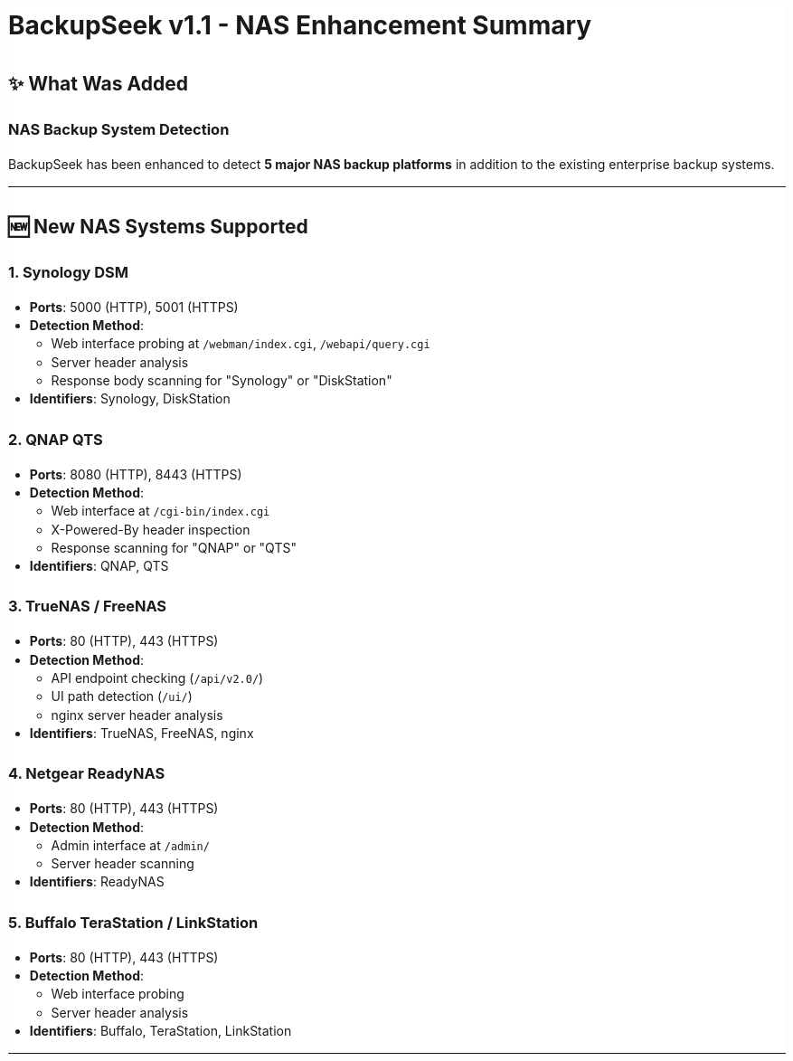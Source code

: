 # BackupSeek v1.1 - NAS Enhancement Summary

## ✨ What Was Added

### NAS Backup System Detection

BackupSeek has been enhanced to detect **5 major NAS backup platforms** in addition to the existing enterprise backup systems.

---

## 🆕 New NAS Systems Supported

### 1. **Synology DSM**
- **Ports**: 5000 (HTTP), 5001 (HTTPS)
- **Detection Method**: 
  - Web interface probing at `/webman/index.cgi`, `/webapi/query.cgi`
  - Server header analysis
  - Response body scanning for "Synology" or "DiskStation"
- **Identifiers**: Synology, DiskStation

### 2. **QNAP QTS**
- **Ports**: 8080 (HTTP), 8443 (HTTPS)
- **Detection Method**:
  - Web interface at `/cgi-bin/index.cgi`
  - X-Powered-By header inspection
  - Response scanning for "QNAP" or "QTS"
- **Identifiers**: QNAP, QTS

### 3. **TrueNAS / FreeNAS**
- **Ports**: 80 (HTTP), 443 (HTTPS)
- **Detection Method**:
  - API endpoint checking (`/api/v2.0/`)
  - UI path detection (`/ui/`)
  - nginx server header analysis
- **Identifiers**: TrueNAS, FreeNAS, nginx

### 4. **Netgear ReadyNAS**
- **Ports**: 80 (HTTP), 443 (HTTPS)
- **Detection Method**:
  - Admin interface at `/admin/`
  - Server header scanning
- **Identifiers**: ReadyNAS

### 5. **Buffalo TeraStation / LinkStation**
- **Ports**: 80 (HTTP), 443 (HTTPS)
- **Detection Method**:
  - Web interface probing
  - Server header analysis
- **Identifiers**: Buffalo, TeraStation, LinkStation

---